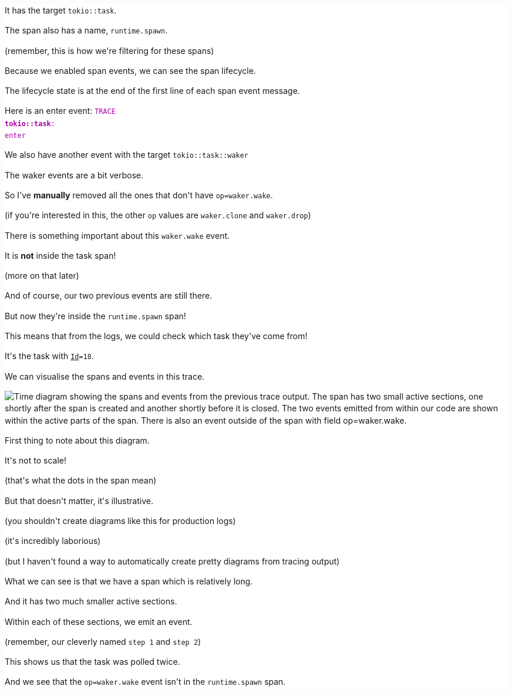 It has the target `tokio::task`.

The span also has a name, `runtime.spawn`.

(remember, this is how we're filtering for these spans)

Because we enabled span events, we can see the span lifecycle.

The lifecycle state is at the end of the first line of each span event message.

Here is an enter event: <code><span style='color:#a0a'>TRACE</span> <b><span style='color:#a0a'>tokio::task</span></b><span style='color:#a0a'>: enter</span></code>

We also have another event with the target `tokio::task::waker`

The waker events are a bit verbose.

So I've **manually** removed all the ones that don't have `op=waker.wake`.

(if you're interested in this, the other `op` values are `waker.clone` and `waker.drop`)

There is something important about this `waker.wake` event.

It is **not** inside the task span!

(more on that later)

And of course, our two previous events are still there.

But now they're inside the `runtime.spawn` span!

This means that from the logs, we could check which task they've come from!

It's the task with [`Id`](https://docs.rs/tokio/latest/tokio/task/struct.Id.html)`=18`.

We can visualise the spans and events in this trace.

![Time diagram showing the spans and events from the previous trace output. The span has two small active sections, one shortly after the span is created and another shortly before it is closed. The two events emitted from within our code are shown within the active parts of the span. There is also an event outside of the span with field op=waker.wake.](/img/tracing-tokio-tasks/tracing-runtime_spawn.png)

First thing to note about this diagram.

It's not to scale!

(that's what the dots in the span mean)

But that doesn't matter, it's illustrative.

(you shouldn't create diagrams like this for production logs)

(it's incredibly laborious)

(but I haven't found a way to automatically create pretty diagrams from tracing output)

What we can see is that we have a span which is relatively long.

And it has two much smaller active sections.

Within each of these sections, we emit an event.

(remember, our cleverly named `step 1` and `step 2`)

This shows us that the task was polled twice.

And we see that the `op=waker.wake` event isn't in the `runtime.spawn` span.
